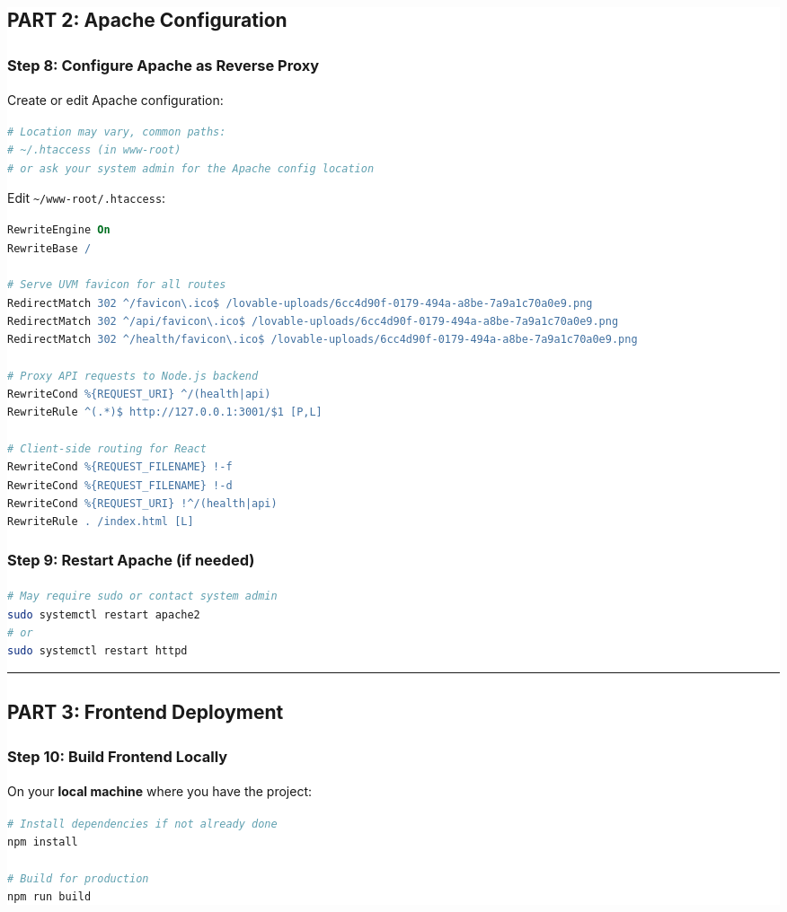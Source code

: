 
## PART 2: Apache Configuration

### Step 8: Configure Apache as Reverse Proxy

Create or edit Apache configuration:

```bash
# Location may vary, common paths:
# ~/.htaccess (in www-root)
# or ask your system admin for the Apache config location
```

Edit `~/www-root/.htaccess`:

```apache
RewriteEngine On
RewriteBase /

# Serve UVM favicon for all routes
RedirectMatch 302 ^/favicon\.ico$ /lovable-uploads/6cc4d90f-0179-494a-a8be-7a9a1c70a0e9.png
RedirectMatch 302 ^/api/favicon\.ico$ /lovable-uploads/6cc4d90f-0179-494a-a8be-7a9a1c70a0e9.png
RedirectMatch 302 ^/health/favicon\.ico$ /lovable-uploads/6cc4d90f-0179-494a-a8be-7a9a1c70a0e9.png

# Proxy API requests to Node.js backend
RewriteCond %{REQUEST_URI} ^/(health|api)
RewriteRule ^(.*)$ http://127.0.0.1:3001/$1 [P,L]

# Client-side routing for React
RewriteCond %{REQUEST_FILENAME} !-f
RewriteCond %{REQUEST_FILENAME} !-d
RewriteCond %{REQUEST_URI} !^/(health|api)
RewriteRule . /index.html [L]
```

### Step 9: Restart Apache (if needed)

```bash
# May require sudo or contact system admin
sudo systemctl restart apache2
# or
sudo systemctl restart httpd
```

---

## PART 3: Frontend Deployment

### Step 10: Build Frontend Locally

On your **local machine** where you have the project:

```bash
# Install dependencies if not already done
npm install

# Build for production
npm run build
```
